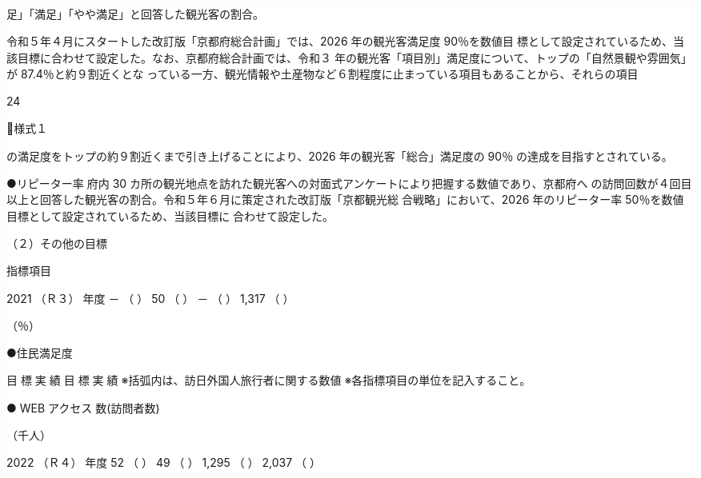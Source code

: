 足」「満足」「やや満足」と回答した観光客の割合。

  令和５年４月にスタートした改訂版「京都府総合計画」では、2026 年の観光客満足度 90％を数値目
標として設定されているため、当該目標に合わせて設定した。なお、京都府総合計画では、令和３
年の観光客「項目別」満足度について、トップの「自然景観や雰囲気」が 87.4％と約９割近くとな
っている一方、観光情報や土産物など６割程度に止まっている項目もあることから、それらの項目

24

様式１

の満足度をトップの約９割近くまで引き上げることにより、2026 年の観光客「総合」満足度の 90％
の達成を目指すとされている。

●リピーター率
  府内 30 カ所の観光地点を訪れた観光客への対面式アンケートにより把握する数値であり、京都府へ
の訪問回数が４回目以上と回答した観光客の割合。令和５年６月に策定された改訂版「京都観光総
合戦略」において、2026 年のリピーター率 50％を数値目標として設定されているため、当該目標に
合わせて設定した。

（２）その他の目標

指標項目

2021
（Ｒ３）
年度
－
（  ）
50
（  ）
－
（  ）
1,317
（  ）

（％）

●住民満足度

目
標
実
績
目
標
実
績
※括弧内は、訪日外国人旅行者に関する数値
※各指標項目の単位を記入すること。

●  WEB アクセス
数(訪問者数)

  （千人）

2022
（Ｒ４）
年度
52
（  ）
49
（  ）
1,295
（  ）
2,037
（  ）

